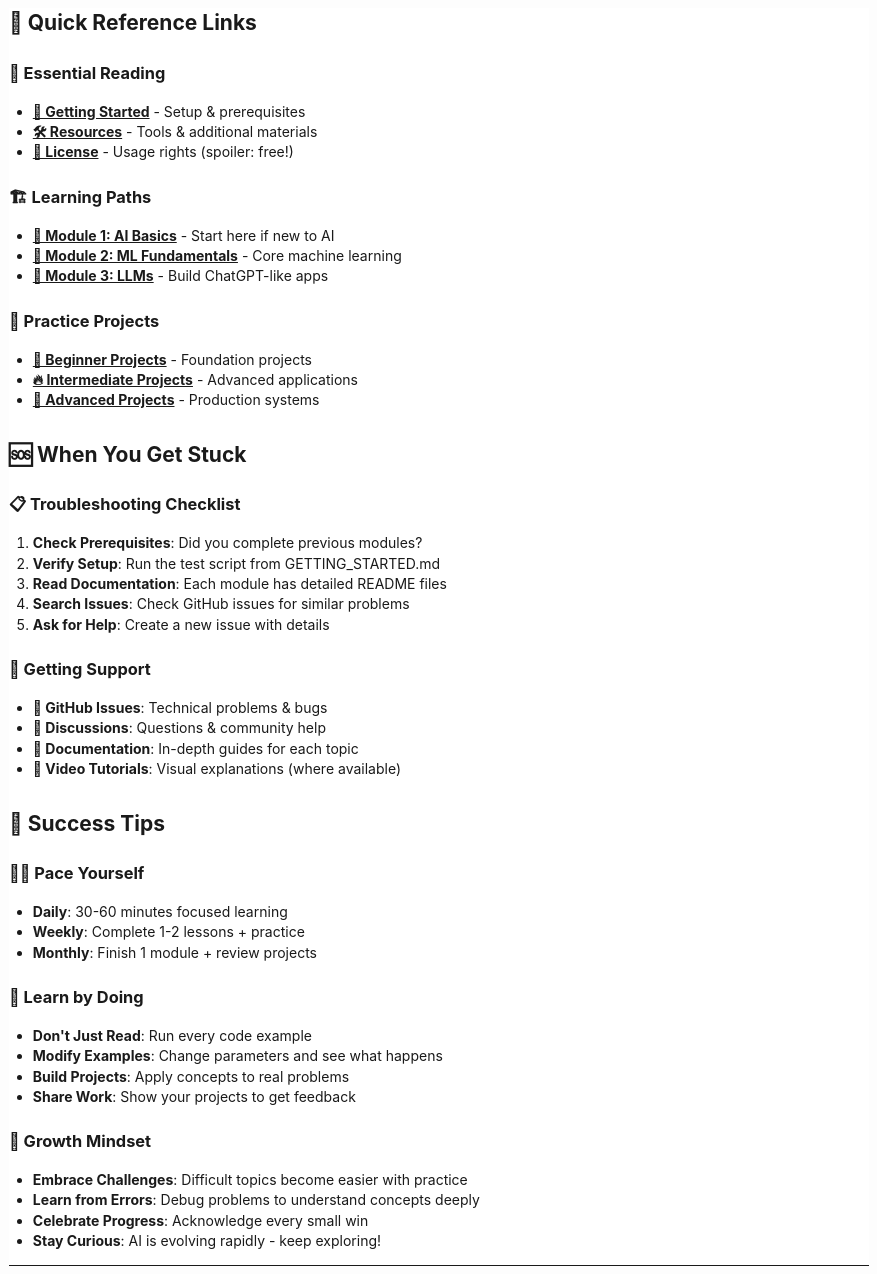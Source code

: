## 🧭 Quick Reference Links

### 📖 Essential Reading
- **[🚀 Getting Started](./GETTING_STARTED.md)** - Setup & prerequisites
- **[🛠️ Resources](./RESOURCES.md)** - Tools & additional materials
- **[📜 License](./LICENSE)** - Usage rights (spoiler: free!)

### 🏗️ Learning Paths
- **[🌱 Module 1: AI Basics](./1.AI-For-Beginners/)** - Start here if new to AI
- **[🔢 Module 2: ML Fundamentals](./2.ML-For-Beginners/)** - Core machine learning
- **[🤖 Module 3: LLMs](./3.Hands-On-Large-Language-Models/)** - Build ChatGPT-like apps

### 🧩 Practice Projects
- **[🌱 Beginner Projects](./projects/beginner/)** - Foundation projects
- **[🔥 Intermediate Projects](./projects/intermediate/)** - Advanced applications  
- **[🚀 Advanced Projects](./projects/advanced/)** - Production systems

## 🆘 When You Get Stuck

### 📋 Troubleshooting Checklist
1. **Check Prerequisites**: Did you complete previous modules?
2. **Verify Setup**: Run the test script from GETTING_STARTED.md
3. **Read Documentation**: Each module has detailed README files
4. **Search Issues**: Check GitHub issues for similar problems
5. **Ask for Help**: Create a new issue with details

### 🤝 Getting Support
- **📧 GitHub Issues**: Technical problems & bugs
- **💬 Discussions**: Questions & community help
- **📖 Documentation**: In-depth guides for each topic
- **🎥 Video Tutorials**: Visual explanations (where available)

## 🎯 Success Tips

### 🏃‍♂️ Pace Yourself
- **Daily**: 30-60 minutes focused learning
- **Weekly**: Complete 1-2 lessons + practice
- **Monthly**: Finish 1 module + review projects

### 🔄 Learn by Doing  
- **Don't Just Read**: Run every code example
- **Modify Examples**: Change parameters and see what happens
- **Build Projects**: Apply concepts to real problems
- **Share Work**: Show your projects to get feedback

### 🌱 Growth Mindset
- **Embrace Challenges**: Difficult topics become easier with practice
- **Learn from Errors**: Debug problems to understand concepts deeply
- **Celebrate Progress**: Acknowledge every small win
- **Stay Curious**: AI is evolving rapidly - keep exploring!

---
